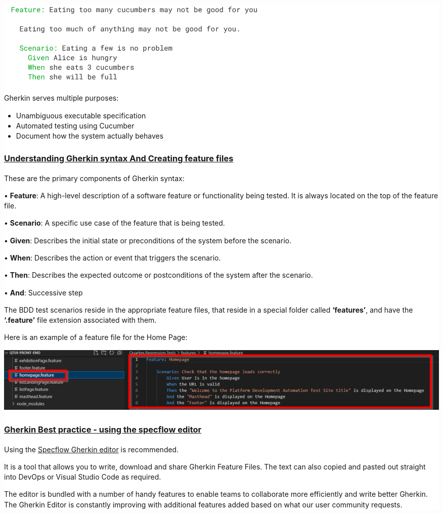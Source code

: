 ![Example](BDD-best-practices-for-writing-test-scenarios\12.png)    

Gherkin serves multiple purposes: 

- Unambiguous executable specification
- Automated testing using Cucumber
- Document how the system actually behaves


### <u>Understanding Gherkin syntax And Creating feature files</u>

These are the primary components of Gherkin syntax:

•	**Feature**: A high-level description of a software feature or functionality being tested. It is always located on the top of the feature file.

•	**Scenario**: A specific use case of the feature that is being tested.

•	**Given**: Describes the initial state or preconditions of the system before the scenario.

•	**When**: Describes the action or event that triggers the scenario.

•	**Then**: Describes the expected outcome or postconditions of the system after the scenario.

•	**And**: Successive step

The BDD test scenarios reside in the appropriate feature files, that reside in a special folder called **‘features’**, and have the **‘.feature’** file extension associated with them.

Here is an example of a feature file for the Home Page:

![Example](BDD-best-practices-for-writing-test-scenarios\10.png)  

### <u>Gherkin Best practice - using the specflow editor</u>

Using the [Specflow Gherkin editor](https://app.specflow.org/gherkin-editor/) is recommended. 

It is a tool that allows you to write, download and share Gherkin Feature Files. The text can also copied and pasted out straight into DevOps or Visual Studio Code as required. 

The editor is bundled with a number of handy features to enable teams to collaborate more efficiently and write better Gherkin. The Gherkin Editor is constantly improving with additional features added based on what our user community requests.

